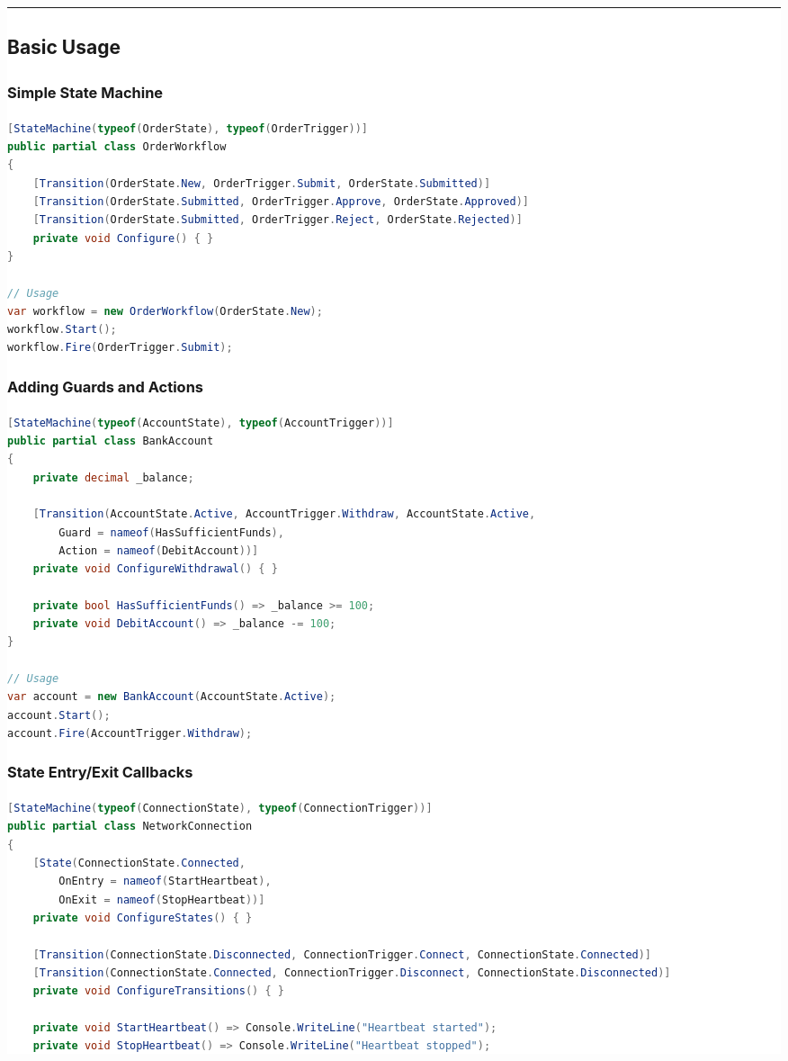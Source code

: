 -----

## Basic Usage

### Simple State Machine

```csharp
[StateMachine(typeof(OrderState), typeof(OrderTrigger))]
public partial class OrderWorkflow
{
    [Transition(OrderState.New, OrderTrigger.Submit, OrderState.Submitted)]
    [Transition(OrderState.Submitted, OrderTrigger.Approve, OrderState.Approved)]
    [Transition(OrderState.Submitted, OrderTrigger.Reject, OrderState.Rejected)]
    private void Configure() { }
}

// Usage
var workflow = new OrderWorkflow(OrderState.New);
workflow.Start();
workflow.Fire(OrderTrigger.Submit);
```

### Adding Guards and Actions

```csharp
[StateMachine(typeof(AccountState), typeof(AccountTrigger))]
public partial class BankAccount
{
    private decimal _balance;
    
    [Transition(AccountState.Active, AccountTrigger.Withdraw, AccountState.Active,
        Guard = nameof(HasSufficientFunds),
        Action = nameof(DebitAccount))]
    private void ConfigureWithdrawal() { }
    
    private bool HasSufficientFunds() => _balance >= 100;
    private void DebitAccount() => _balance -= 100;
}

// Usage
var account = new BankAccount(AccountState.Active);
account.Start();
account.Fire(AccountTrigger.Withdraw);
```

### State Entry/Exit Callbacks

```csharp
[StateMachine(typeof(ConnectionState), typeof(ConnectionTrigger))]
public partial class NetworkConnection
{
    [State(ConnectionState.Connected, 
        OnEntry = nameof(StartHeartbeat),
        OnExit = nameof(StopHeartbeat))]
    private void ConfigureStates() { }
    
    [Transition(ConnectionState.Disconnected, ConnectionTrigger.Connect, ConnectionState.Connected)]
    [Transition(ConnectionState.Connected, ConnectionTrigger.Disconnect, ConnectionState.Disconnected)]
    private void ConfigureTransitions() { }
    
    private void StartHeartbeat() => Console.WriteLine("Heartbeat started");
    private void StopHeartbeat() => Console.WriteLine("Heartbeat stopped");
```
